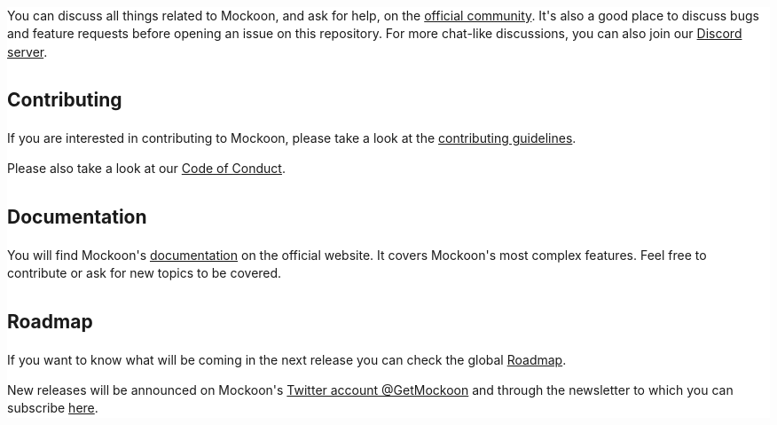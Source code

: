 You can discuss all things related to Mockoon, and ask for help, on the [official community](https://github.com/mockoon/mockoon/discussions). It's also a good place to discuss bugs and feature requests before opening an issue on this repository. For more chat-like discussions, you can also join our [Discord server](https://discord.gg/FtJjkejKGp).

## Contributing

If you are interested in contributing to Mockoon, please take a look at the [contributing guidelines](https://github.com/mockoon/mockoon/blob/main/CONTRIBUTING.md).

Please also take a look at our [Code of Conduct](https://github.com/mockoon/mockoon/blob/main/CODE_OF_CONDUCT.md).

## Documentation

You will find Mockoon's [documentation](https://mockoon.com/docs/latest/about/) on the official website. It covers Mockoon's most complex features. Feel free to contribute or ask for new topics to be covered.

## Roadmap

If you want to know what will be coming in the next release you can check the global [Roadmap](https://mockoon.com/public-roadmap/).

New releases will be announced on Mockoon's [Twitter account @GetMockoon](https://twitter.com/GetMockoon) and through the newsletter to which you can subscribe [here](https://mockoon.com/newsletter/).
